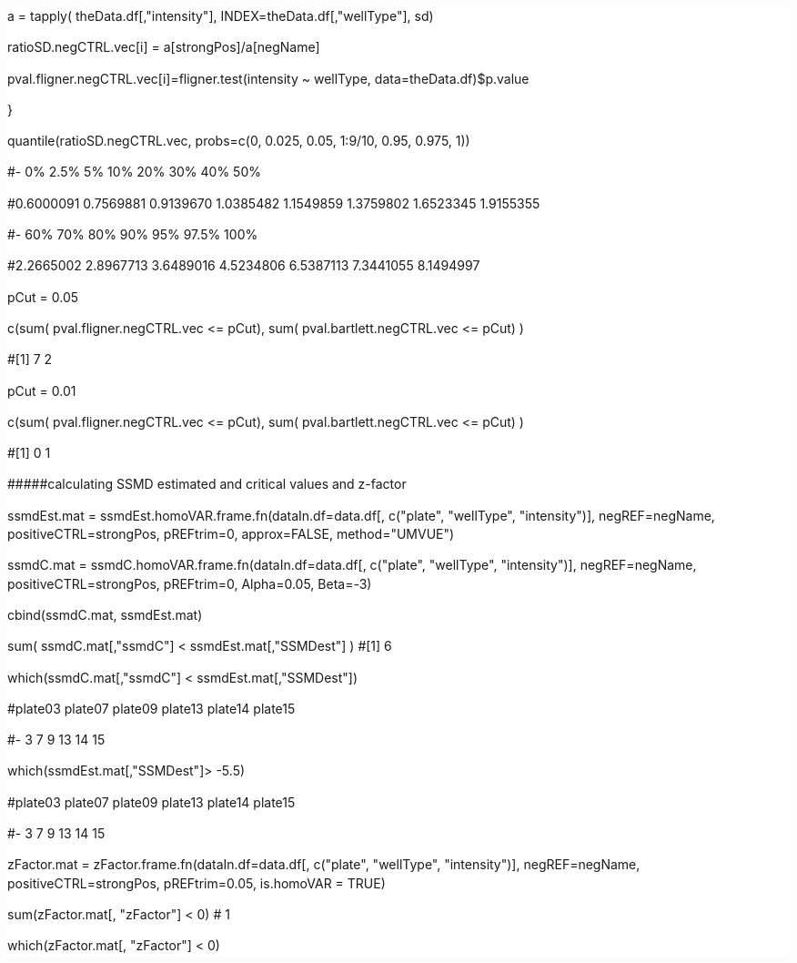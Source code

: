   a = tapply( theData.df[,"intensity"], INDEX=theData.df[,"wellType"], sd)

  ratioSD.negCTRL.vec[i] = a[strongPos]/a[negName]

  pval.fligner.negCTRL.vec[i]=fligner.test(intensity ~ wellType, data=theData.df)$p.value

} 

 quantile(ratioSD.negCTRL.vec, probs=c(0, 0.025, 0.05, 1:9/10, 0.95, 0.975, 1))

#-      0%      2.5%        5%       10%       20%       30%       40%       50% 

#0.6000091 0.7569881 0.9139670 1.0385482 1.1549859 1.3759802 1.6523345 1.9155355 

#-     60%       70%       80%       90%       95%     97.5%      100% 

#2.2665002 2.8967713 3.6489016 4.5234806 6.5387113 7.3441055 8.1494997 

pCut = 0.05

c(sum( pval.fligner.negCTRL.vec <= pCut), sum( pval.bartlett.negCTRL.vec <= pCut) )

#[1] 7 2

pCut = 0.01

c(sum( pval.fligner.negCTRL.vec <= pCut), sum( pval.bartlett.negCTRL.vec <= pCut) )

#[1] 0 1

#####calculating SSMD estimated and critical values and z-factor

ssmdEst.mat = ssmdEst.homoVAR.frame.fn(dataIn.df=data.df[, c("plate", "wellType", "intensity")], 
                                       negREF=negName, positiveCTRL=strongPos, 
                                       pREFtrim=0, approx=FALSE, method="UMVUE")

ssmdC.mat = ssmdC.homoVAR.frame.fn(dataIn.df=data.df[, c("plate", "wellType", "intensity")], 
                                   negREF=negName, positiveCTRL=strongPos, 
                                   pREFtrim=0, Alpha=0.05, Beta=-3)

cbind(ssmdC.mat, ssmdEst.mat)

sum( ssmdC.mat[,"ssmdC"] < ssmdEst.mat[,"SSMDest"] ) #[1] 6

which(ssmdC.mat[,"ssmdC"] < ssmdEst.mat[,"SSMDest"])

#plate03 plate07 plate09 plate13 plate14 plate15 

#-     3       7       9      13      14      15 

which(ssmdEst.mat[,"SSMDest"]> -5.5)

#plate03 plate07 plate09 plate13 plate14 plate15 

#-     3       7       9      13      14      15

zFactor.mat = 
zFactor.frame.fn(dataIn.df=data.df[, c("plate", "wellType", "intensity")], 
                 negREF=negName, positiveCTRL=strongPos, 
                 pREFtrim=0.05, is.homoVAR = TRUE)

sum(zFactor.mat[, "zFactor"] < 0) # 1

which(zFactor.mat[, "zFactor"] < 0)
